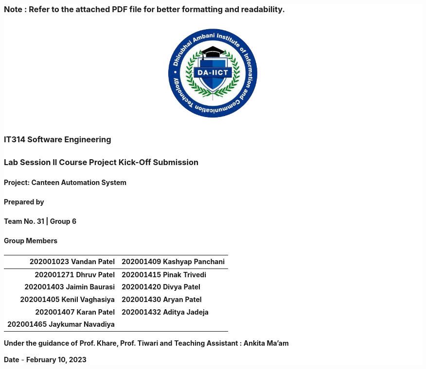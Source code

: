 ### Note : Refer to the attached PDF file for better formatting and readability.

<p align="center">
  <img src="bin/logo1.png" alt="Logo" width="200" height="200">
</p>


### IT314 Software Engineering

### Lab Session II Course Project Kick-Off Submission
#### Project: Canteen Automation System
#### Prepared by 
#### Team No. 31 | Group 6
#### Group Members


|**202001023 Vandan Patel**|**202001409 Kashyap Panchani**|
| -: | :- |
|**202001271 Dhruv Patel**|**202001415 Pinak Trivedi**|
|**202001403 Jaimin Baurasi**|**202001420 Divya Patel**|
|**202001405 Kenil Vaghasiya**|**202001430 Aryan Patel**|
|**202001407 Karan Patel**|**202001432 Aditya Jadeja**|
|**202001465 Jaykumar Navadiya**|

**Under the guidance of**
**Prof. Khare, Prof. Tiwari and**
**Teaching Assistant : Ankita Ma’am**

**Date** - **February 10, 2023**
